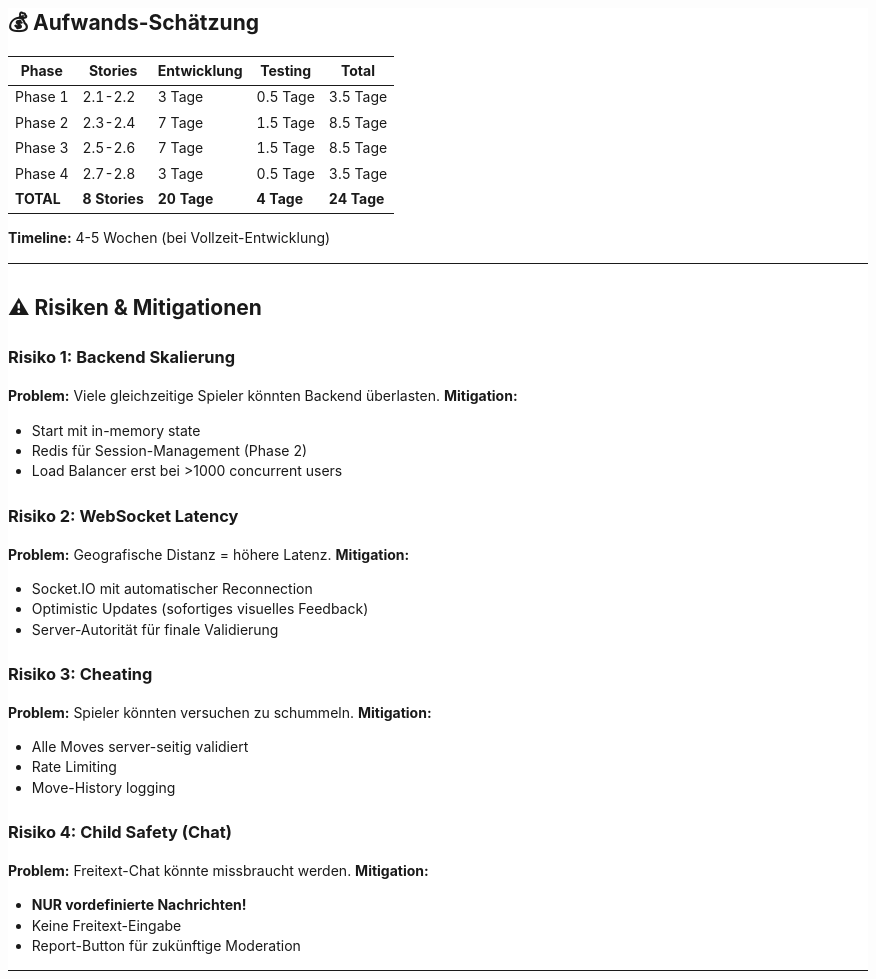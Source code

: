 
## 💰 Aufwands-Schätzung

| Phase | Stories | Entwicklung | Testing | Total |
|-------|---------|-------------|---------|-------|
| Phase 1 | 2.1-2.2 | 3 Tage | 0.5 Tage | 3.5 Tage |
| Phase 2 | 2.3-2.4 | 7 Tage | 1.5 Tage | 8.5 Tage |
| Phase 3 | 2.5-2.6 | 7 Tage | 1.5 Tage | 8.5 Tage |
| Phase 4 | 2.7-2.8 | 3 Tage | 0.5 Tage | 3.5 Tage |
| **TOTAL** | **8 Stories** | **20 Tage** | **4 Tage** | **24 Tage** |

**Timeline:** 4-5 Wochen (bei Vollzeit-Entwicklung)

---

## ⚠️ Risiken & Mitigationen

### Risiko 1: Backend Skalierung
**Problem:** Viele gleichzeitige Spieler könnten Backend überlasten.
**Mitigation:** 
- Start mit in-memory state
- Redis für Session-Management (Phase 2)
- Load Balancer erst bei >1000 concurrent users

### Risiko 2: WebSocket Latency
**Problem:** Geografische Distanz = höhere Latenz.
**Mitigation:**
- Socket.IO mit automatischer Reconnection
- Optimistic Updates (sofortiges visuelles Feedback)
- Server-Autorität für finale Validierung

### Risiko 3: Cheating
**Problem:** Spieler könnten versuchen zu schummeln.
**Mitigation:**
- Alle Moves server-seitig validiert
- Rate Limiting
- Move-History logging

### Risiko 4: Child Safety (Chat)
**Problem:** Freitext-Chat könnte missbraucht werden.
**Mitigation:**
- **NUR vordefinierte Nachrichten!**
- Keine Freitext-Eingabe
- Report-Button für zukünftige Moderation

---
